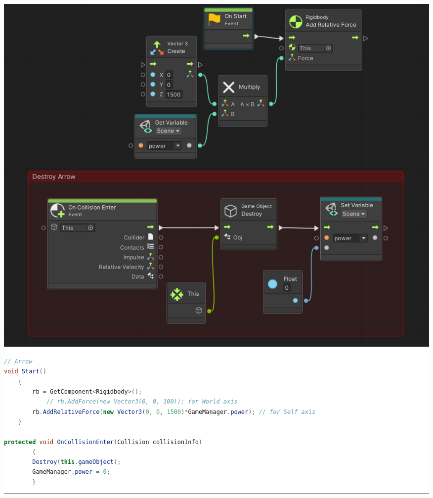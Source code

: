 ![](https://github.com/Poyamohamadi/Arrows_Away/blob/main/image/14.PNG)
```csharp
// Arrow
void Start()
    {
        rb = GetComponent<Rigidbody>();
            // rb.AddForce(new Vector3(0, 0, 100)); for World axis
        rb.AddRelativeForce(new Vector3(0, 0, 1500)*GameManager.power); // for Self axis
    }

protected void OnCollisionEnter(Collision collisionInfo)
        {
        Destroy(this.gameObject);
        GameManager.power = 0;
        }
```
---